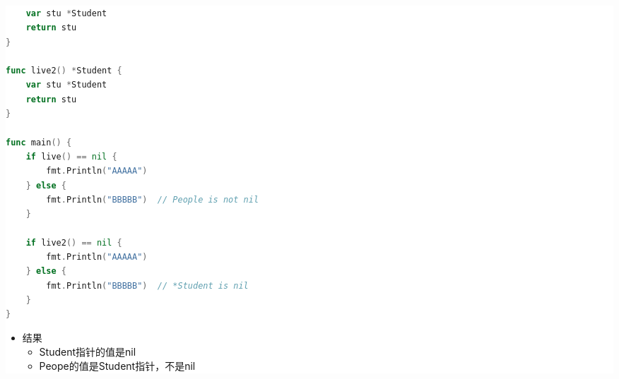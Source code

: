 ```go
	var stu *Student
	return stu
}

func live2() *Student {
	var stu *Student
	return stu
}

func main() {
	if live() == nil {
		fmt.Println("AAAAA")  
	} else {
		fmt.Println("BBBBB")  // People is not nil
	}

	if live2() == nil {
		fmt.Println("AAAAA")
	} else {
		fmt.Println("BBBBB")  // *Student is nil
	}
}
```

- 结果
  - Student指针的值是nil
  - Peope的值是Student指针，不是nil
